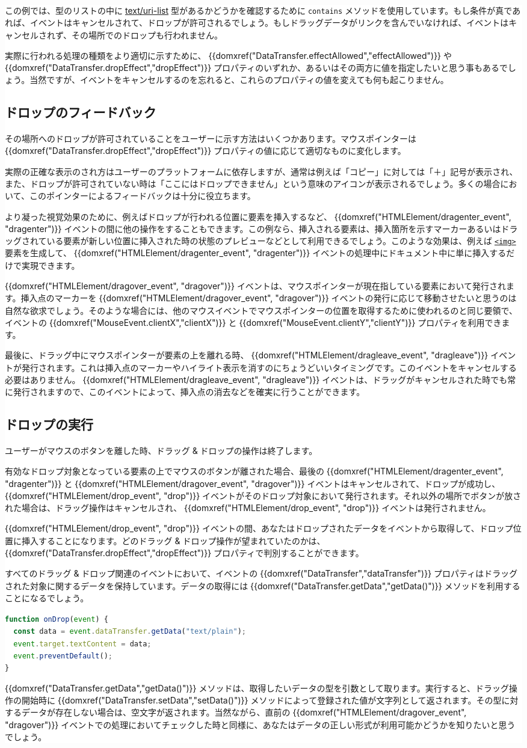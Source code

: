 この例では、型のリストの中に [text/uri-list](/ja/docs/Web/API/HTML_Drag_and_Drop_API/Recommended_drag_types#link) 型があるかどうかを確認するために `contains` メソッドを使用しています。もし条件が真であれば、イベントはキャンセルされて、ドロップが許可されるでしょう。もしドラッグデータがリンクを含んでいなければ、イベントはキャンセルされず、その場所でのドロップも行われません。

実際に行われる処理の種類をより適切に示すために、 {{domxref("DataTransfer.effectAllowed","effectAllowed")}} や {{domxref("DataTransfer.dropEffect","dropEffect")}} プロパティのいずれか、あるいはその両方に値を指定したいと思う事もあるでしょう。当然ですが、イベントをキャンセルするのを忘れると、これらのプロパティの値を変えても何も起こりません。

## ドロップのフィードバック

その場所へのドロップが許可されていることをユーザーに示す方法はいくつかあります。マウスポインターは {{domxref("DataTransfer.dropEffect","dropEffect")}} プロパティの値に応じて適切なものに変化します。

実際の正確な表示のされ方はユーザーのプラットフォームに依存しますが、通常は例えば「コピー」に対しては「＋」記号が表示され、また、ドロップが許可されていない時は「ここにはドロップできません」という意味のアイコンが表示されるでしょう。多くの場合において、このポインターによるフィードバックは十分に役立ちます。

より凝った視覚効果のために、例えばドロップが行われる位置に要素を挿入するなど、 {{domxref("HTMLElement/dragenter_event", "dragenter")}} イベントの間に他の操作をすることもできます。この例なら、挿入される要素は、挿入箇所を示すマーカーあるいはドラッグされている要素が新しい位置に挿入された時の状態のプレビューなどとして利用できるでしょう。このような効果は、例えば [`<img>`](/ja/docs/Web/HTML/Element/img) 要素を生成して、 {{domxref("HTMLElement/dragenter_event", "dragenter")}} イベントの処理中にドキュメント中に単に挿入するだけで実現できます。

{{domxref("HTMLElement/dragover_event", "dragover")}} イベントは、マウスポインターが現在指している要素において発行されます。挿入点のマーカーを {{domxref("HTMLElement/dragover_event", "dragover")}} イベントの発行に応じて移動させたいと思うのは自然な欲求でしょう。そのような場合には、他のマウスイベントでマウスポインターの位置を取得するために使われるのと同じ要領で、イベントの {{domxref("MouseEvent.clientX","clientX")}} と {{domxref("MouseEvent.clientY","clientY")}} プロパティを利用できます。

最後に、ドラッグ中にマウスポインターが要素の上を離れる時、 {{domxref("HTMLElement/dragleave_event", "dragleave")}} イベントが発行されます。これは挿入点のマーカーやハイライト表示を消すのにちょうどいいタイミングです。このイベントをキャンセルする必要はありません。 {{domxref("HTMLElement/dragleave_event", "dragleave")}} イベントは、ドラッグがキャンセルされた時でも常に発行されますので、このイベントによって、挿入点の消去などを確実に行うことができます。

## ドロップの実行

ユーザーがマウスのボタンを離した時、ドラッグ & ドロップの操作は終了します。

有効なドロップ対象となっている要素の上でマウスのボタンが離された場合、最後の {{domxref("HTMLElement/dragenter_event", "dragenter")}} と {{domxref("HTMLElement/dragover_event", "dragover")}} イベントはキャンセルされて、ドロップが成功し、 {{domxref("HTMLElement/drop_event", "drop")}} イベントがそのドロップ対象において発行されます。それ以外の場所でボタンが放された場合は、ドラッグ操作はキャンセルされ、 {{domxref("HTMLElement/drop_event", "drop")}} イベントは発行されません。

{{domxref("HTMLElement/drop_event", "drop")}} イベントの間、あなたはドロップされたデータをイベントから取得して、ドロップ位置に挿入することになります。どのドラッグ & ドロップ操作が望まれていたのかは、 {{domxref("DataTransfer.dropEffect","dropEffect")}} プロパティで判別することができます。

すべてのドラッグ & ドロップ関連のイベントにおいて、イベントの {{domxref("DataTransfer","dataTransfer")}} プロパティはドラッグされた対象に関するデータを保持しています。データの取得には {{domxref("DataTransfer.getData","getData()")}} メソッドを利用することになるでしょう。

```js
function onDrop(event) {
  const data = event.dataTransfer.getData("text/plain");
  event.target.textContent = data;
  event.preventDefault();
}
```

{{domxref("DataTransfer.getData","getData()")}} メソッドは、取得したいデータの型を引数として取ります。実行すると、ドラッグ操作の開始時に {{domxref("DataTransfer.setData","setData()")}} メソッドによって登録された値が文字列として返されます。その型に対するデータが存在しない場合は、空文字が返されます。当然ながら、直前の {{domxref("HTMLElement/dragover_event", "dragover")}} イベントでの処理においてチェックした時と同様に、あなたはデータの正しい形式が利用可能かどうかを知りたいと思うでしょう。
